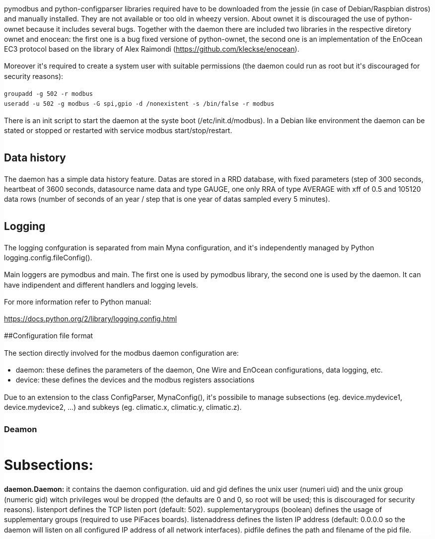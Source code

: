 pymodbus and python-configparser libraries required have to be downloaded from the jessie (in case of Debian/Raspbian distros) and manually installed. They are not available or too old in wheezy version. About ownet it is discouraged the use of python-ownet because it includes several bugs. Together with the daemon there are included two libraries in the respective diretory ownet and enocean: the first one is a bug fixed versione of python-ownet, the second one is an implementation of the EnOcean EC3 protocol based on the library of Alex Raimondi (https://github.com/kleckse/enocean).

Moreover it's required to create a system user with suitable permissions (the daemon could run as root but it's discouraged for security reasons):

    groupadd -g 502 -r modbus
    useradd -u 502 -g modbus -G spi,gpio -d /nonexistent -s /bin/false -r modbus

There is an init script to start the daemon at the syste boot (/etc/init.d/modbus). In a Debian like environment the daemon can be stated or stopped or 
restarted with service modbus start/stop/restart.

## Data history

The daemon has a simple data history feature. Datas are stored in a RRD database, with fixed parameters (step of 300 seconds, heartbeat of 3600 seconds,
datasource name data and type GAUGE, one only RRA of type  AVERAGE with xff of 0.5 and 105120 data rows (number of seconds of an year  / step that is 
one year of datas sampled every 5 minutes).

## Logging
 The logging confguration is separated from main Myna configuration, and it's independently managed by Python logging.config.fileConfig().

Main loggers are pymodbus and main. The first one is used by pymodbus library, the second one is used by the daemon. It can have indipendent and different handlers and logging levels.

For more information refer to Python manual:

https://docs.python.org/2/library/logging.config.html

##Configuration file format

The section directly involved for the modbus daemon configuration are:

* daemon: these defines the parameters of the daemon, One Wire and EnOcean configurations, data logging, etc.
* device: these defines the devices and the modbus registers associations

Due to an extension to the class ConfigParser, MynaConfig(), it's possibile to manage subsections (eg. device.mydevice1, device.mydevice2, ...) and subkeys (eg. climatic.x, climatic.y, climatic.z).

### Deamon

# Subsections:

**daemon.Daemon:** it contains the daemon configuration. uid and gid defines the unix user (numeri uid) and the unix group (numeric gid)
witch privileges woul be dropped (the defaults are 0 and 0, so root will be used; this is discouraged for security reasons). listenport 
defines the TCP listen port (default: 502). supplementarygroups (boolean) defines the usage of supplementary groups (required to use PiFaces boards). 
listenaddress defines the listen IP address (default: 0.0.0.0 so the daemon will listen on all configured IP address of all network interfaces).
pidfile defines the path and filename of the pid file.
